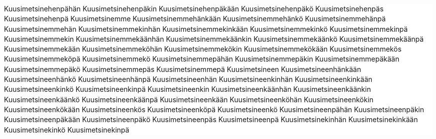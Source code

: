 Kuusimetsinehenpähän
Kuusimetsinehenpäkin
Kuusimetsinehenpäkään
Kuusimetsinehenpäkö
Kuusimetsinehenpäs
Kuusimetsinehenpä
Kuusimetsinemme
Kuusimetsinemmehänkään
Kuusimetsinemmehänkö
Kuusimetsinemmehänpä
Kuusimetsinemmehän
Kuusimetsinemmekinhän
Kuusimetsinemmekinkään
Kuusimetsinemmekinkö
Kuusimetsinemmekinpä
Kuusimetsinemmekin
Kuusimetsinemmekäänhän
Kuusimetsinemmekäänkin
Kuusimetsinemmekäänkö
Kuusimetsinemmekäänpä
Kuusimetsinemmekään
Kuusimetsinemmeköhän
Kuusimetsinemmekökin
Kuusimetsinemmekökään
Kuusimetsinemmekös
Kuusimetsinemmeköpä
Kuusimetsinemmekö
Kuusimetsinemmepähän
Kuusimetsinemmepäkin
Kuusimetsinemmepäkään
Kuusimetsinemmepäkö
Kuusimetsinemmepäs
Kuusimetsinemmepä
Kuusimetsineen
Kuusimetsineenhänkään
Kuusimetsineenhänkö
Kuusimetsineenhänpä
Kuusimetsineenhän
Kuusimetsineenkinhän
Kuusimetsineenkinkään
Kuusimetsineenkinkö
Kuusimetsineenkinpä
Kuusimetsineenkin
Kuusimetsineenkäänhän
Kuusimetsineenkäänkin
Kuusimetsineenkäänkö
Kuusimetsineenkäänpä
Kuusimetsineenkään
Kuusimetsineenköhän
Kuusimetsineenkökin
Kuusimetsineenkökään
Kuusimetsineenkös
Kuusimetsineenköpä
Kuusimetsineenkö
Kuusimetsineenpähän
Kuusimetsineenpäkin
Kuusimetsineenpäkään
Kuusimetsineenpäkö
Kuusimetsineenpäs
Kuusimetsineenpä
Kuusimetsinekinhän
Kuusimetsinekinkään
Kuusimetsinekinkö
Kuusimetsinekinpä